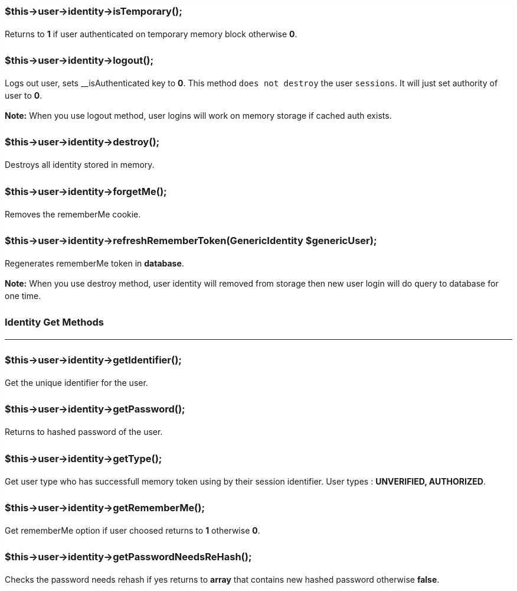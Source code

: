 ### $this->user->identity->isTemporary();

Returns to <b>1</b> if user authenticated on temporary memory block otherwise <b>0</b>.

### $this->user->identity->logout();

Logs out user, sets __isAuthenticated key to <b>0</b>. This method <kbd>does not destroy</kbd> the user <kbd>sessions</kbd>. It will just set authority of user to <b>0</b>.

**Note:** When you use logout method, user logins will work on memory storage if cached auth exists.

### $this->user->identity->destroy();

Destroys all identity stored in memory. 

### $this->user->identity->forgetMe();

Removes the rememberMe cookie.

### $this->user->identity->refreshRememberToken(GenericIdentity $genericUser);

Regenerates rememberMe token in <b>database</b>.

**Note:** When you use destroy method, user identity will removed from storage then new user login will do query to database for one time.


### Identity Get Methods

------

### $this->user->identity->getIdentifier();

Get the unique identifier for the user.

### $this->user->identity->getPassword();

Returns to hashed password of the user.

### $this->user->identity->getType();

Get user type who has successfull memory token using by their session identifier. User types : <b>UNVERIFIED, AUTHORIZED</b>.

### $this->user->identity->getRememberMe();

Get rememberMe option if user choosed returns to <b>1</b> otherwise <b>0</b>.

### $this->user->identity->getPasswordNeedsReHash();

Checks the password needs rehash if yes returns to <b>array</b> that contains new hashed password otherwise <b>false</b>.

